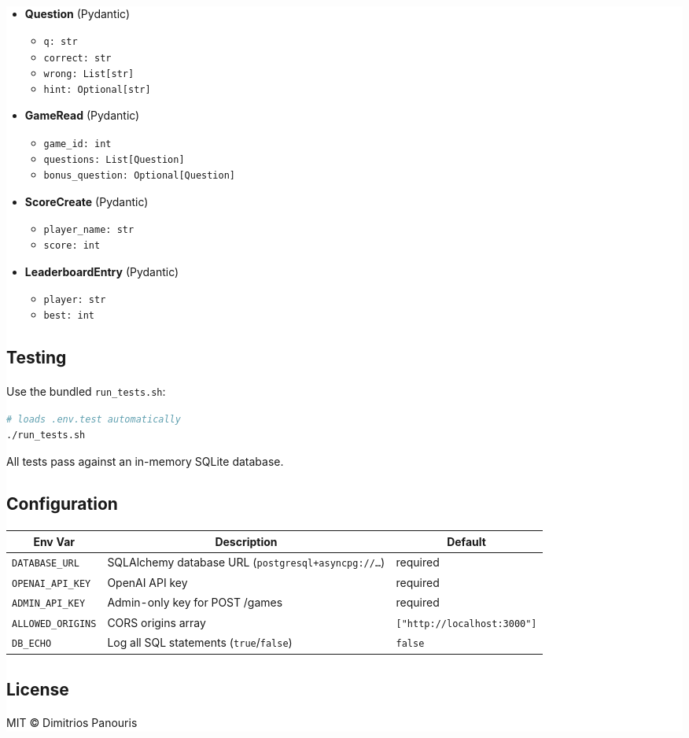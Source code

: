 * **Question** (Pydantic)

    * `q: str`
    * `correct: str`
    * `wrong: List[str]`
    * `hint: Optional[str]`

* **GameRead** (Pydantic)

    * `game_id: int`
    * `questions: List[Question]`
    * `bonus_question: Optional[Question]`

* **ScoreCreate** (Pydantic)

    * `player_name: str`
    * `score: int`

* **LeaderboardEntry** (Pydantic)

    * `player: str`
    * `best: int`

## Testing

Use the bundled `run_tests.sh`:

```bash
# loads .env.test automatically
./run_tests.sh
```

All tests pass against an in-memory SQLite database.

## Configuration

| Env Var           | Description                                        | Default                     |
|-------------------|----------------------------------------------------|-----------------------------|
| `DATABASE_URL`    | SQLAlchemy database URL (`postgresql+asyncpg://…`) | required                    |
| `OPENAI_API_KEY`  | OpenAI API key                                     | required                    |
| `ADMIN_API_KEY`   | Admin-only key for POST /games	                    | required                    |
| `ALLOWED_ORIGINS` | CORS origins array                                 | `["http://localhost:3000"]` |
| `DB_ECHO`         | Log all SQL statements (`true`/`false`)            | `false`                     |

## License

MIT © Dimitrios Panouris
